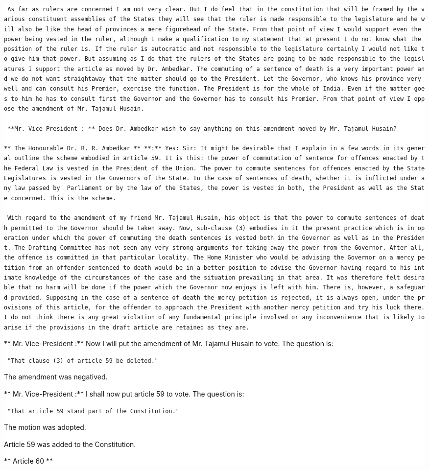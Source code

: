      As far as rulers are concerned I am not very clear. But I do feel that in the constitution that will be framed by the various constituent assemblies of the States they will see that the ruler is made responsible to the legislature and he will also be like the head of provinces a mere figurehead of the State. From that point of view I would support even the power being vested in the ruler, although I make a qualification to my statement that at present I do not know what the position of the ruler is. If the ruler is autocratic and not responsible to the legislature certainly I would not like to give him that power. But assuming as I do that the rulers of the States are going to be made responsible to the legislatures I support the article as moved by Dr. Ambedkar. The commuting of a sentence of death is a very important power and we do not want straightaway that the matter should go to the President. Let the Governor, who knows his province very well and can consult his Premier, exercise the function. The President is for the whole of India. Even if the matter goes to him he has to consult first the Governor and the Governor has to consult his Premier. From that point of view I oppose the amendment of Mr. Tajamul Husain.

     **Mr. Vice-President : ** Does Dr. Ambedkar wish to say anything on this amendment moved by Mr. Tajamul Husain?

    ** The Honourable Dr. B. R. Ambedkar ** **:** Yes: Sir: It might be desirable that I explain in a few words in its general outline the scheme embodied in article 59. It is this: the power of commutation of sentence for offences enacted by the Federal Law is vested in the President of the Union. The power to commute sentences for offences enacted by the State Legislatures is vested in the Governors of the State. In the case of sentences of death, whether it is inflicted under any law passed by  Parliament or by the law of the States, the power is vested in both, the President as well as the State concerned. This is the scheme.

     With regard to the amendment of my friend Mr. Tajamul Husain, his object is that the power to commute sentences of death permitted to the Governor should be taken away. Now, sub-clause (3) embodies in it the present practice which is in operation under which the power of commuting the death sentences is vested both in the Governor as well as in the President. The Drafting Committee has not seen any very strong arguments for taking away the power from the Governor. After all, the offence is committed in that particular locality. The Home Minister who would be advising the Governor on a mercy petition from an offender sentenced to death would be in a better position to advise the Governor having regard to his intimate knowledge of the circumstances of the case and the situation prevailing in that area. It was therefore felt desirable that no harm will be done if the power which the Governor now enjoys is left with him. There is, however, a safeguard provided. Supposing in the case of a sentence of death the mercy petition is rejected, it is always open, under the provisions of this article, for the offender to approach the President with another mercy petition and try his luck there. I do not think there is any great violation of any fundamental principle involved or any inconvenience that is likely to arise if the provisions in the draft article are retained as they are.

   **  Mr. Vice-President :** Now I will put the amendment of Mr. Tajamul Husain to vote. The question is:

     "That clause (3) of article 59 be deleted."

The amendment was negatived.

   **  Mr. Vice-President :** I shall now put article 59 to vote. The question is:

     "That article 59 stand part of the Constitution."

The motion was adopted.

Article 59 was added to the Constitution.

** Article 60 **
